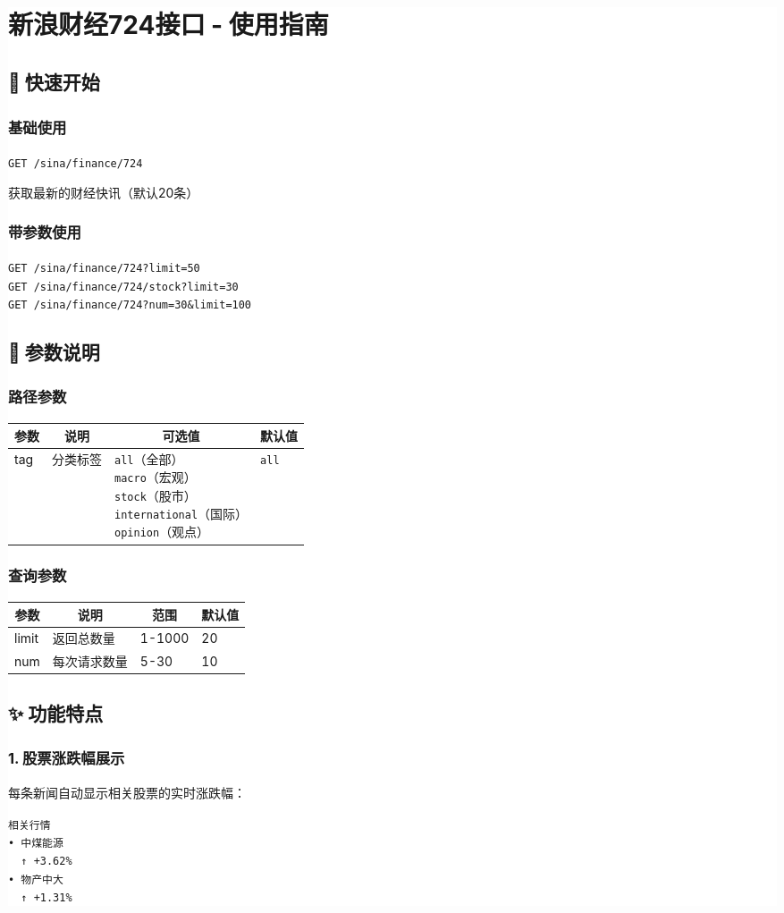# 新浪财经724接口 - 使用指南

## 🚀 快速开始

### 基础使用

```
GET /sina/finance/724
```

获取最新的财经快讯（默认20条）

### 带参数使用

```
GET /sina/finance/724?limit=50
GET /sina/finance/724/stock?limit=30
GET /sina/finance/724?num=30&limit=100
```

## 📖 参数说明

### 路径参数

| 参数 | 说明 | 可选值 | 默认值 |
|------|------|--------|--------|
| tag | 分类标签 | `all`（全部）<br>`macro`（宏观）<br>`stock`（股市）<br>`international`（国际）<br>`opinion`（观点） | `all` |

### 查询参数

| 参数 | 说明 | 范围 | 默认值 |
|------|------|------|--------|
| limit | 返回总数量 | 1-1000 | 20 |
| num | 每次请求数量 | 5-30 | 10 |

## ✨ 功能特点

### 1. 股票涨跌幅展示

每条新闻自动显示相关股票的实时涨跌幅：

```
相关行情
• 中煤能源
  ↑ +3.62%
• 物产中大
  ↑ +1.31%
```
